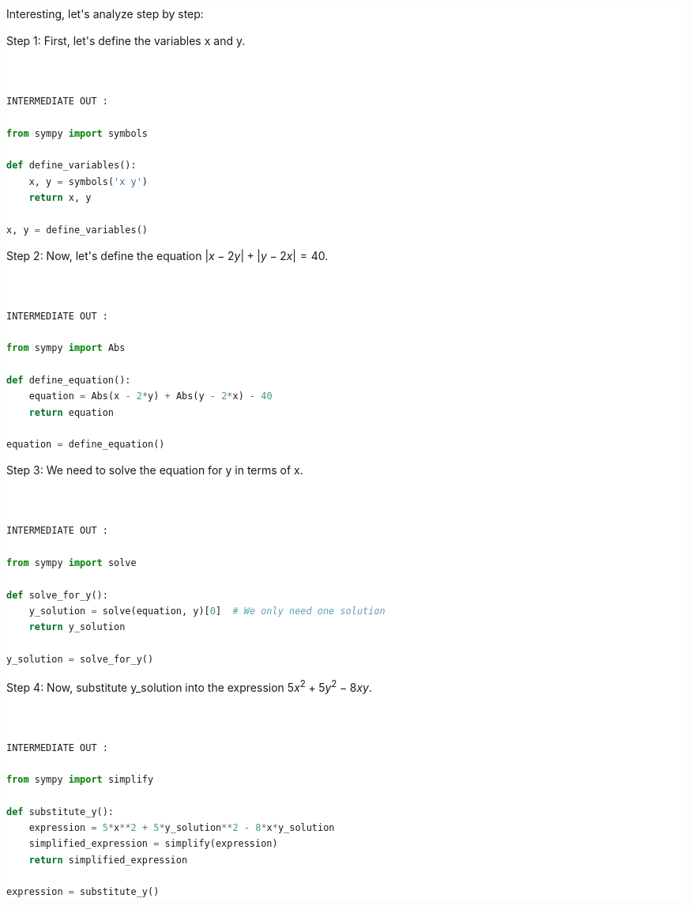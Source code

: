 Interesting, let's analyze step by step:



Step 1: First, let's define the variables x and y.

```python


INTERMEDIATE OUT :

from sympy import symbols

def define_variables():
    x, y = symbols('x y')
    return x, y

x, y = define_variables()
```

Step 2: Now, let's define the equation $|x-2y| + |y-2x| = 40$.

```python


INTERMEDIATE OUT :

from sympy import Abs

def define_equation():
    equation = Abs(x - 2*y) + Abs(y - 2*x) - 40
    return equation

equation = define_equation()
```

Step 3: We need to solve the equation for y in terms of x.

```python


INTERMEDIATE OUT :

from sympy import solve

def solve_for_y():
    y_solution = solve(equation, y)[0]  # We only need one solution
    return y_solution

y_solution = solve_for_y()
```

Step 4: Now, substitute y_solution into the expression $5x^2+5y^2-8xy$.

```python


INTERMEDIATE OUT :

from sympy import simplify

def substitute_y():
    expression = 5*x**2 + 5*y_solution**2 - 8*x*y_solution
    simplified_expression = simplify(expression)
    return simplified_expression

expression = substitute_y()
```
